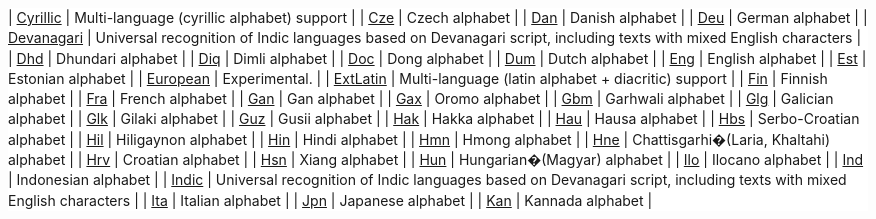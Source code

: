 | [Cyrillic](#Cyrillic) | Multi-language (cyrillic alphabet) support |
| [Cze](#Cze) | Czech alphabet |
| [Dan](#Dan) | Danish alphabet |
| [Deu](#Deu) | German alphabet |
| [Devanagari](#Devanagari) | Universal recognition of Indic languages based on Devanagari script, including texts with mixed English characters |
| [Dhd](#Dhd) | Dhundari alphabet |
| [Diq](#Diq) | Dimli alphabet |
| [Doc](#Doc) | Dong alphabet |
| [Dum](#Dum) | Dutch alphabet |
| [Eng](#Eng) | English alphabet |
| [Est](#Est) | Estonian alphabet |
| [European](#European) | Experimental. |
| [ExtLatin](#ExtLatin) | Multi-language (latin alphabet + diacritic) support |
| [Fin](#Fin) | Finnish alphabet |
| [Fra](#Fra) | French alphabet |
| [Gan](#Gan) | Gan alphabet |
| [Gax](#Gax) | Oromo alphabet |
| [Gbm](#Gbm) | Garhwali alphabet |
| [Glg](#Glg) | Galician alphabet |
| [Glk](#Glk) | Gilaki alphabet |
| [Guz](#Guz) | Gusii alphabet |
| [Hak](#Hak) | Hakka alphabet |
| [Hau](#Hau) | Hausa alphabet |
| [Hbs](#Hbs) | Serbo-Croatian alphabet |
| [Hil](#Hil) | Hiligaynon alphabet |
| [Hin](#Hin) | Hindi alphabet |
| [Hmn](#Hmn) | Hmong alphabet |
| [Hne](#Hne) | Chattisgarhi�(Laria, Khaltahi) alphabet |
| [Hrv](#Hrv) | Croatian alphabet |
| [Hsn](#Hsn) | Xiang alphabet |
| [Hun](#Hun) | Hungarian�(Magyar) alphabet |
| [Ilo](#Ilo) | Ilocano alphabet |
| [Ind](#Ind) | Indonesian alphabet |
| [Indic](#Indic) | Universal recognition of Indic languages based on Devanagari script, including texts with mixed English characters |
| [Ita](#Ita) | Italian alphabet |
| [Jpn](#Jpn) | Japanese alphabet |
| [Kan](#Kan) | Kannada alphabet |